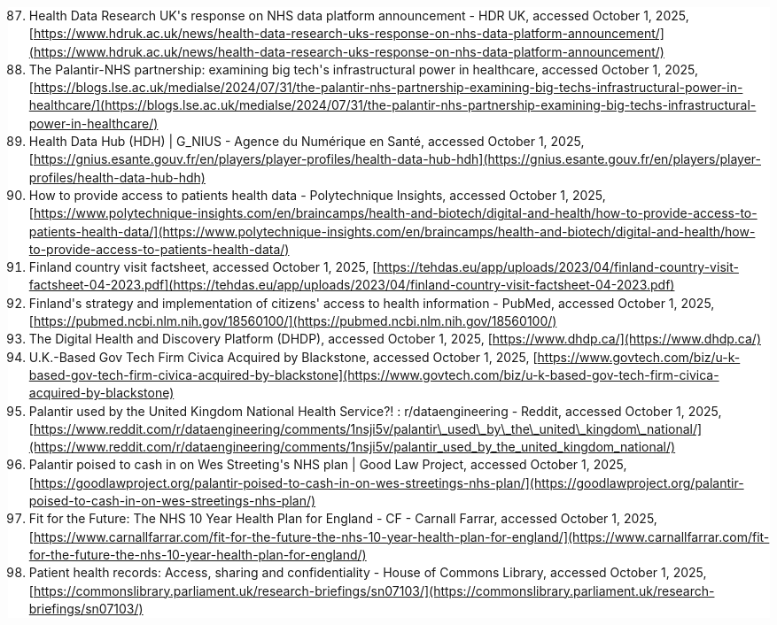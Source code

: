 87. Health Data Research UK's response on NHS data platform announcement \- HDR UK, accessed October 1, 2025, [https://www.hdruk.ac.uk/news/health-data-research-uks-response-on-nhs-data-platform-announcement/](https://www.hdruk.ac.uk/news/health-data-research-uks-response-on-nhs-data-platform-announcement/)  
88. The Palantir-NHS partnership: examining big tech's infrastructural power in healthcare, accessed October 1, 2025, [https://blogs.lse.ac.uk/medialse/2024/07/31/the-palantir-nhs-partnership-examining-big-techs-infrastructural-power-in-healthcare/](https://blogs.lse.ac.uk/medialse/2024/07/31/the-palantir-nhs-partnership-examining-big-techs-infrastructural-power-in-healthcare/)  
89. Health Data Hub (HDH) | G\_NIUS \- Agence du Numérique en Santé, accessed October 1, 2025, [https://gnius.esante.gouv.fr/en/players/player-profiles/health-data-hub-hdh](https://gnius.esante.gouv.fr/en/players/player-profiles/health-data-hub-hdh)  
90. How to provide access to patients health data \- Polytechnique Insights, accessed October 1, 2025, [https://www.polytechnique-insights.com/en/braincamps/health-and-biotech/digital-and-health/how-to-provide-access-to-patients-health-data/](https://www.polytechnique-insights.com/en/braincamps/health-and-biotech/digital-and-health/how-to-provide-access-to-patients-health-data/)  
91. Finland country visit factsheet, accessed October 1, 2025, [https://tehdas.eu/app/uploads/2023/04/finland-country-visit-factsheet-04-2023.pdf](https://tehdas.eu/app/uploads/2023/04/finland-country-visit-factsheet-04-2023.pdf)  
92. Finland's strategy and implementation of citizens' access to health information \- PubMed, accessed October 1, 2025, [https://pubmed.ncbi.nlm.nih.gov/18560100/](https://pubmed.ncbi.nlm.nih.gov/18560100/)  
93. The Digital Health and Discovery Platform (DHDP), accessed October 1, 2025, [https://www.dhdp.ca/](https://www.dhdp.ca/)  
94. U.K.-Based Gov Tech Firm Civica Acquired by Blackstone, accessed October 1, 2025, [https://www.govtech.com/biz/u-k-based-gov-tech-firm-civica-acquired-by-blackstone](https://www.govtech.com/biz/u-k-based-gov-tech-firm-civica-acquired-by-blackstone)  
95. Palantir used by the United Kingdom National Health Service?\! : r/dataengineering \- Reddit, accessed October 1, 2025, [https://www.reddit.com/r/dataengineering/comments/1nsji5v/palantir\_used\_by\_the\_united\_kingdom\_national/](https://www.reddit.com/r/dataengineering/comments/1nsji5v/palantir_used_by_the_united_kingdom_national/)  
96. Palantir poised to cash in on Wes Streeting's NHS plan | Good Law Project, accessed October 1, 2025, [https://goodlawproject.org/palantir-poised-to-cash-in-on-wes-streetings-nhs-plan/](https://goodlawproject.org/palantir-poised-to-cash-in-on-wes-streetings-nhs-plan/)  
97. Fit for the Future: The NHS 10 Year Health Plan for England \- CF \- Carnall Farrar, accessed October 1, 2025, [https://www.carnallfarrar.com/fit-for-the-future-the-nhs-10-year-health-plan-for-england/](https://www.carnallfarrar.com/fit-for-the-future-the-nhs-10-year-health-plan-for-england/)  
98. Patient health records: Access, sharing and confidentiality \- House of Commons Library, accessed October 1, 2025, [https://commonslibrary.parliament.uk/research-briefings/sn07103/](https://commonslibrary.parliament.uk/research-briefings/sn07103/)